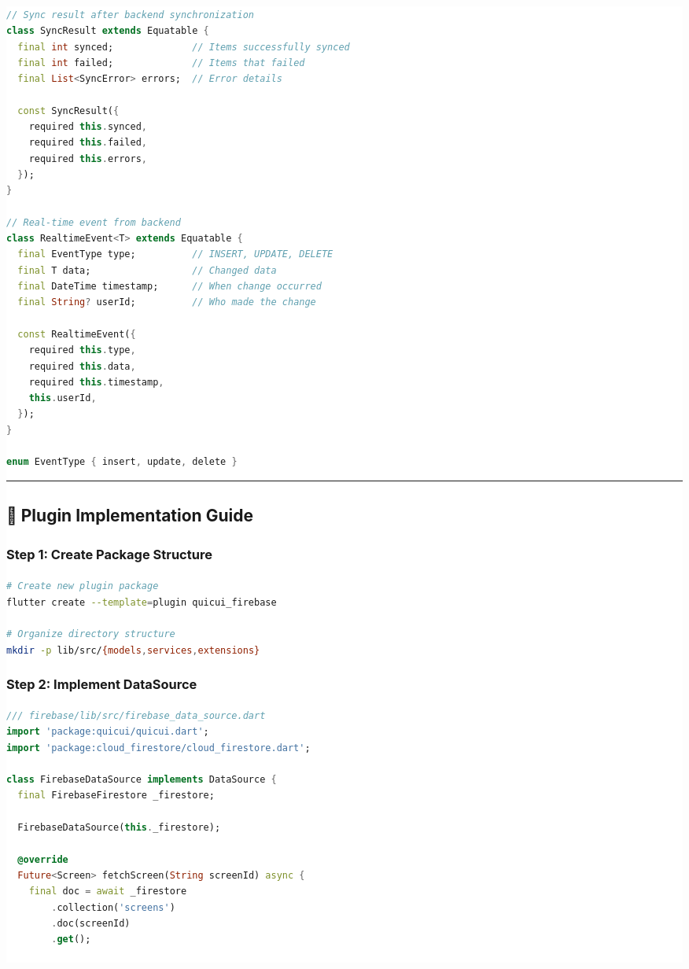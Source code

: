 ```dart
// Sync result after backend synchronization
class SyncResult extends Equatable {
  final int synced;              // Items successfully synced
  final int failed;              // Items that failed
  final List<SyncError> errors;  // Error details
  
  const SyncResult({
    required this.synced,
    required this.failed,
    required this.errors,
  });
}

// Real-time event from backend
class RealtimeEvent<T> extends Equatable {
  final EventType type;          // INSERT, UPDATE, DELETE
  final T data;                  // Changed data
  final DateTime timestamp;      // When change occurred
  final String? userId;          // Who made the change
  
  const RealtimeEvent({
    required this.type,
    required this.data,
    required this.timestamp,
    this.userId,
  });
}

enum EventType { insert, update, delete }
```

---

## 🚀 Plugin Implementation Guide

### Step 1: Create Package Structure

```bash
# Create new plugin package
flutter create --template=plugin quicui_firebase

# Organize directory structure
mkdir -p lib/src/{models,services,extensions}
```

### Step 2: Implement DataSource

```dart
/// firebase/lib/src/firebase_data_source.dart
import 'package:quicui/quicui.dart';
import 'package:cloud_firestore/cloud_firestore.dart';

class FirebaseDataSource implements DataSource {
  final FirebaseFirestore _firestore;
  
  FirebaseDataSource(this._firestore);
  
  @override
  Future<Screen> fetchScreen(String screenId) async {
    final doc = await _firestore
        .collection('screens')
        .doc(screenId)
        .get();
    
```